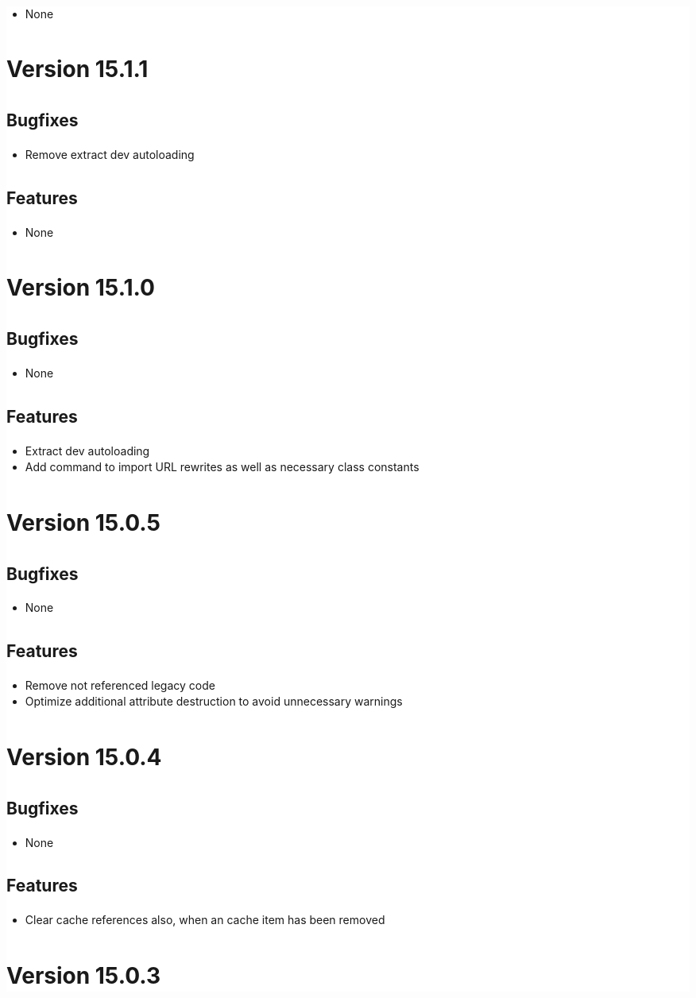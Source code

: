 * None

# Version 15.1.1

## Bugfixes

* Remove extract dev autoloading

## Features

* None

# Version 15.1.0

## Bugfixes

* None

## Features

* Extract dev autoloading
* Add command to import URL rewrites as well as necessary class constants

# Version 15.0.5

## Bugfixes

* None

## Features

* Remove not referenced legacy code
* Optimize additional attribute destruction to avoid unnecessary warnings

# Version 15.0.4

## Bugfixes

* None

## Features

* Clear cache references also, when an cache item has been removed

# Version 15.0.3
